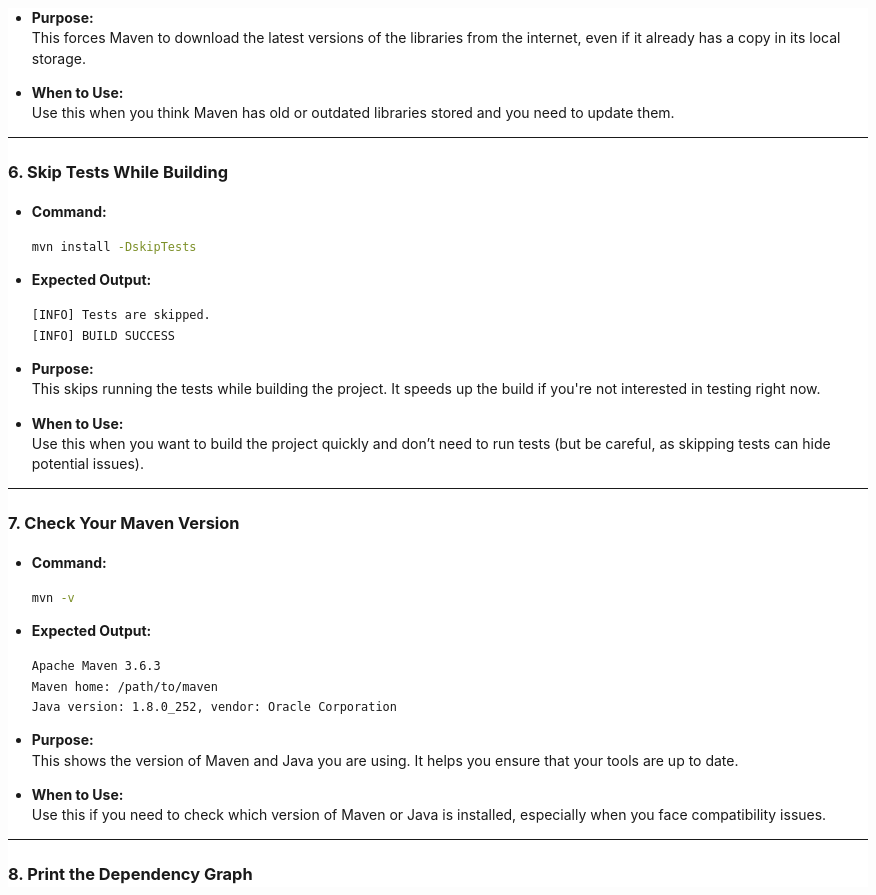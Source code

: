 - **Purpose:**  
  This forces Maven to download the latest versions of the libraries from the internet, even if it already has a copy in its local storage.

- **When to Use:**  
  Use this when you think Maven has old or outdated libraries stored and you need to update them.

---

### 6. **Skip Tests While Building**

- **Command:**  
  ```bash
  mvn install -DskipTests
  ```

- **Expected Output:**  
  ```bash
  [INFO] Tests are skipped.
  [INFO] BUILD SUCCESS
  ```

- **Purpose:**  
  This skips running the tests while building the project. It speeds up the build if you're not interested in testing right now.

- **When to Use:**  
  Use this when you want to build the project quickly and don’t need to run tests (but be careful, as skipping tests can hide potential issues).

---

### 7. **Check Your Maven Version**

- **Command:**  
  ```bash
  mvn -v
  ```

- **Expected Output:**  
  ```bash
  Apache Maven 3.6.3
  Maven home: /path/to/maven
  Java version: 1.8.0_252, vendor: Oracle Corporation
  ```

- **Purpose:**  
  This shows the version of Maven and Java you are using. It helps you ensure that your tools are up to date.

- **When to Use:**  
  Use this if you need to check which version of Maven or Java is installed, especially when you face compatibility issues.

---

### 8. **Print the Dependency Graph**
